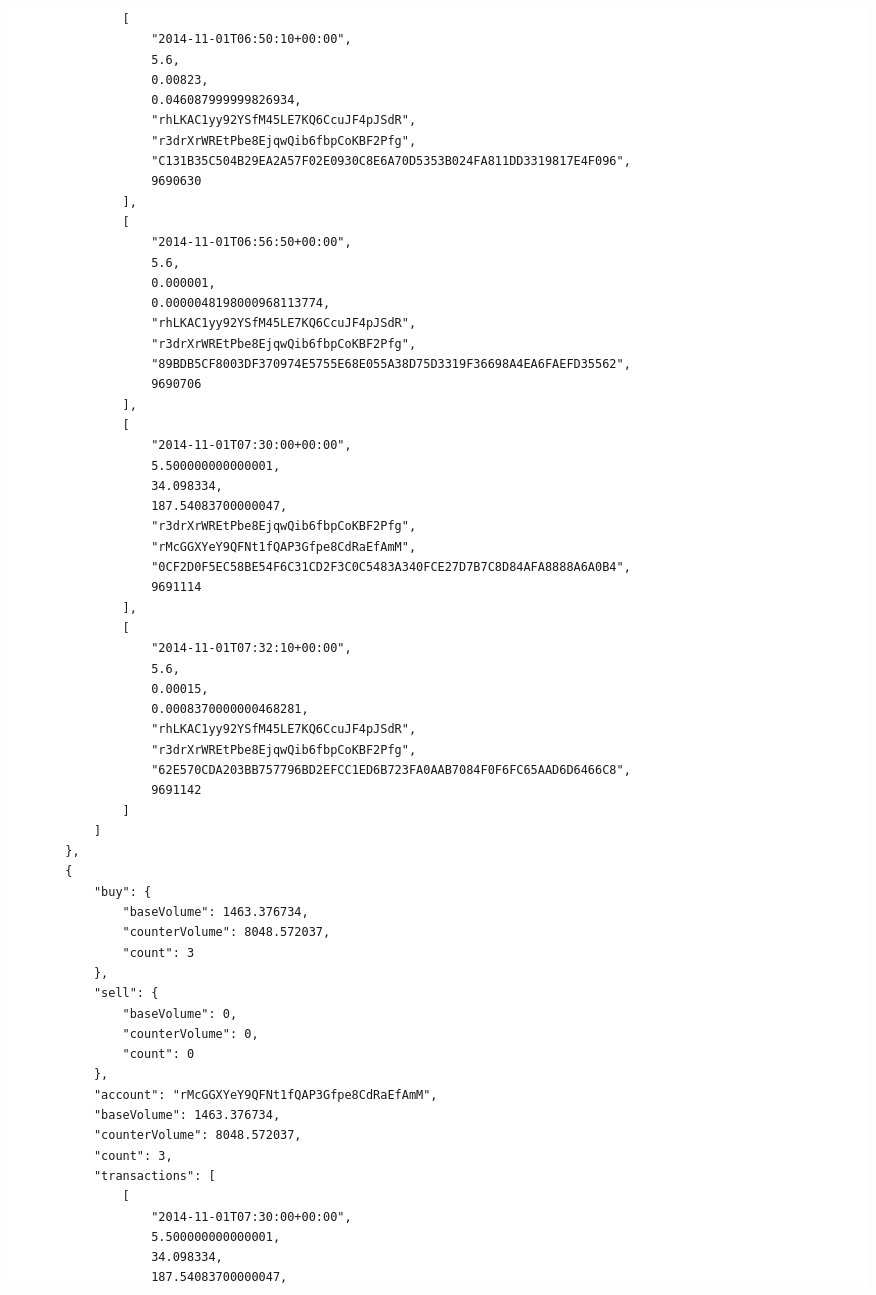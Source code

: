 ```
                [
                    "2014-11-01T06:50:10+00:00",
                    5.6,
                    0.00823,
                    0.046087999999826934,
                    "rhLKAC1yy92YSfM45LE7KQ6CcuJF4pJSdR",
                    "r3drXrWREtPbe8EjqwQib6fbpCoKBF2Pfg",
                    "C131B35C504B29EA2A57F02E0930C8E6A70D5353B024FA811DD3319817E4F096",
                    9690630
                ],
                [
                    "2014-11-01T06:56:50+00:00",
                    5.6,
                    0.000001,
                    0.0000048198000968113774,
                    "rhLKAC1yy92YSfM45LE7KQ6CcuJF4pJSdR",
                    "r3drXrWREtPbe8EjqwQib6fbpCoKBF2Pfg",
                    "89BDB5CF8003DF370974E5755E68E055A38D75D3319F36698A4EA6FAEFD35562",
                    9690706
                ],
                [
                    "2014-11-01T07:30:00+00:00",
                    5.500000000000001,
                    34.098334,
                    187.54083700000047,
                    "r3drXrWREtPbe8EjqwQib6fbpCoKBF2Pfg",
                    "rMcGGXYeY9QFNt1fQAP3Gfpe8CdRaEfAmM",
                    "0CF2D0F5EC58BE54F6C31CD2F3C0C5483A340FCE27D7B7C8D84AFA8888A6A0B4",
                    9691114
                ],
                [
                    "2014-11-01T07:32:10+00:00",
                    5.6,
                    0.00015,
                    0.0008370000000468281,
                    "rhLKAC1yy92YSfM45LE7KQ6CcuJF4pJSdR",
                    "r3drXrWREtPbe8EjqwQib6fbpCoKBF2Pfg",
                    "62E570CDA203BB757796BD2EFCC1ED6B723FA0AAB7084F0F6FC65AAD6D6466C8",
                    9691142
                ]
            ]
        },
        {
            "buy": {
                "baseVolume": 1463.376734,
                "counterVolume": 8048.572037,
                "count": 3
            },
            "sell": {
                "baseVolume": 0,
                "counterVolume": 0,
                "count": 0
            },
            "account": "rMcGGXYeY9QFNt1fQAP3Gfpe8CdRaEfAmM",
            "baseVolume": 1463.376734,
            "counterVolume": 8048.572037,
            "count": 3,
            "transactions": [
                [
                    "2014-11-01T07:30:00+00:00",
                    5.500000000000001,
                    34.098334,
                    187.54083700000047,
```